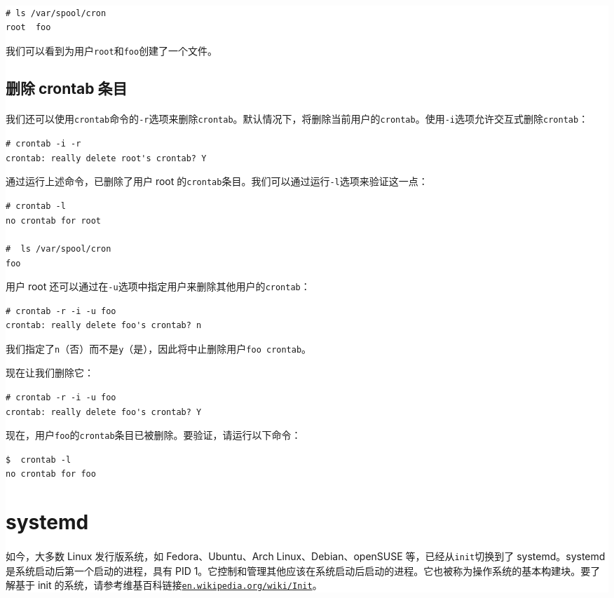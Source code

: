 ```
# ls /var/spool/cron
root  foo

```

我们可以看到为用户`root`和`foo`创建了一个文件。

## 删除 crontab 条目

我们还可以使用`crontab`命令的`-r`选项来删除`crontab`。默认情况下，将删除当前用户的`crontab`。使用`-i`选项允许交互式删除`crontab`：

```
# crontab -i -r
crontab: really delete root's crontab? Y

```

通过运行上述命令，已删除了用户 root 的`crontab`条目。我们可以通过运行`-l`选项来验证这一点：

```
# crontab -l
no crontab for root

#  ls /var/spool/cron
foo

```

用户 root 还可以通过在`-u`选项中指定用户来删除其他用户的`crontab`：

```
# crontab -r -i -u foo
crontab: really delete foo's crontab? n

```

我们指定了`n`（否）而不是`y`（是），因此将中止删除用户`foo crontab`。

现在让我们删除它：

```
# crontab -r -i -u foo
crontab: really delete foo's crontab? Y

```

现在，用户`foo`的`crontab`条目已被删除。要验证，请运行以下命令：

```
$  crontab -l
no crontab for foo

```

# systemd

如今，大多数 Linux 发行版系统，如 Fedora、Ubuntu、Arch Linux、Debian、openSUSE 等，已经从`init`切换到了 systemd。systemd 是系统启动后第一个启动的进程，具有 PID 1。它控制和管理其他应该在系统启动后启动的进程。它也被称为操作系统的基本构建块。要了解基于 init 的系统，请参考维基百科链接[`en.wikipedia.org/wiki/Init`](https://en.wikipedia.org/wiki/Init)。
